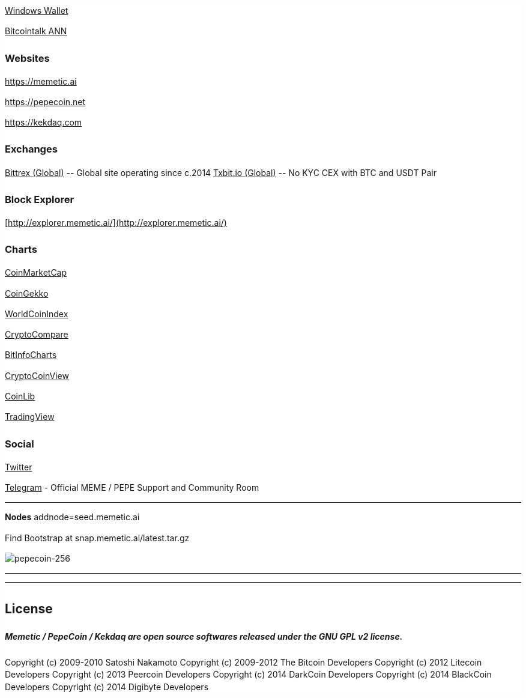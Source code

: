 
[Windows Wallet](https://github.com/memeticofficial/pepecoin-memetic/releases) 

[Bitcointalk ANN](https://bitcointalk.org/index.php?topic=1391598.0) 


### Websites
https://memetic.ai

https://pepecoin.net

https://kekdaq.com

### Exchanges

[Bittrex (Global)](https://global.bittrex.com/Market/Index?MarketName=BTC-MEME) -- Global site operating since c.2014
[Txbit.io (Global)](https://txbit.io/Trade/MEME/BTC) -- No KYC CEX with BTC and USDT Pair



### Block Explorer

[http://explorer.memetic.ai/](http://explorer.memetic.ai/)

### Charts

[CoinMarketCap](https://coinmarketcap.com/currencies/pepecoin/)

[CoinGekko](https://www.coingecko.com/en/coins/memetic)

[WorldCoinIndex](https://www.worldcoinindex.com/coin/memetic)

[CryptoCompare](https://www.cryptocompare.com/coins/meme/charts/BTC)

[BitInfoCharts](https://bitinfocharts.com/markets/bittrex/meme-btc-1m.html)

[CryptoCoinView](https://cryptocoinview.com/MEME)

[CoinLib](https://coinlib.io/coin/MEME/Pepe+Memetic)

[TradingView](https://www.tradingview.com/symbols/MEMEBTC/)

### Social

[Twitter](https://twitter.com/pepecoins) 

[Telegram](https://t.me/pepecoins)  - Official MEME / PEPE Support and Community Room


***

**Nodes**
addnode=seed.memetic.ai

Find Bootstrap at snap.memetic.ai/latest.tar.gz

![pepecoin-256](https://i.imgur.com/xnSJvT9.jpg  "pepecoin-256")

------------------
------------------
License
------------------
##### Memetic / PepeCoin / Kekdaq are open source softwares released under the GNU GPL v2 license.  
Copyright (c) 2009-2010 Satoshi Nakamoto
Copyright (c) 2009-2012 The Bitcoin Developers
Copyright (c) 2012 Litecoin Developers
Copyright (c) 2013 Peercoin Developers
Copyright (c) 2014 DarkCoin Developers
Copyright (c) 2014 BlackCoin Developers
Copyright (c) 2014 Digibyte Developers